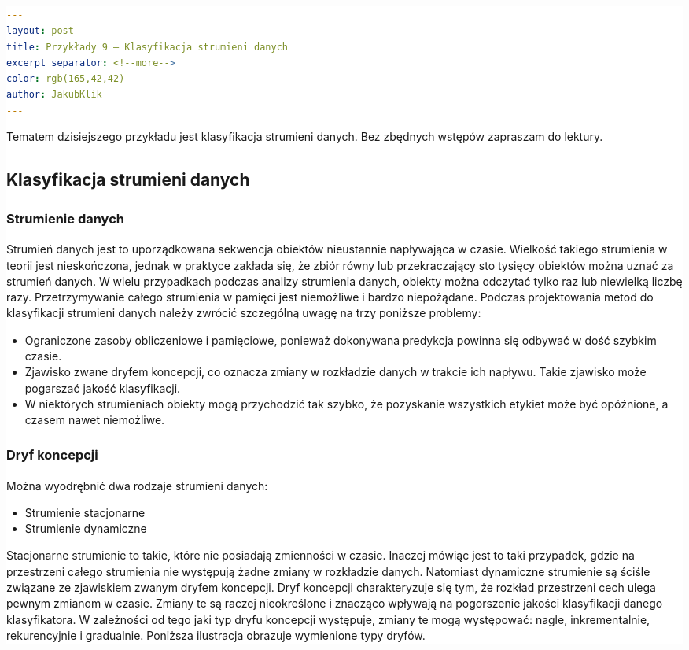 ```yaml
---
layout: post
title: Przykłady 9 — Klasyfikacja strumieni danych
excerpt_separator: <!--more-->
color: rgb(165,42,42)
author: JakubKlik
---
```


Tematem dzisiejszego przykładu jest klasyfikacja strumieni danych. Bez zbędnych wstępów zapraszam do lektury.



## Klasyfikacja strumieni danych

### Strumienie danych

Strumień danych jest to uporządkowana sekwencja obiektów nieustannie napływająca w czasie. Wielkość takiego strumienia w teorii jest nieskończona, jednak w praktyce zakłada się, że zbiór równy lub przekraczający sto tysięcy obiektów można uznać za strumień danych. W wielu przypadkach podczas analizy strumienia danych, obiekty można odczytać tylko raz lub niewielką liczbę razy. Przetrzymywanie całego strumienia w pamięci jest niemożliwe i bardzo niepożądane. Podczas projektowania metod do klasyfikacji strumieni danych należy zwrócić szczególną uwagę na trzy poniższe problemy:

- Ograniczone zasoby obliczeniowe i pamięciowe, ponieważ dokonywana predykcja powinna się odbywać w dość szybkim czasie.
- Zjawisko zwane dryfem koncepcji, co oznacza zmiany w rozkładzie danych w trakcie ich napływu. Takie zjawisko może pogarszać jakość klasyfikacji.
- W niektórych strumieniach obiekty mogą przychodzić tak szybko, że pozyskanie wszystkich etykiet może być opóźnione, a czasem nawet niemożliwe.

### Dryf koncepcji

Można wyodrębnić dwa rodzaje strumieni danych:

- Strumienie stacjonarne
- Strumienie dynamiczne

Stacjonarne strumienie to takie, które nie posiadają zmienności w czasie. Inaczej mówiąc jest to taki przypadek, gdzie na przestrzeni całego strumienia nie występują żadne zmiany w rozkładzie danych. Natomiast dynamiczne strumienie są ściśle związane ze zjawiskiem zwanym dryfem koncepcji. Dryf koncepcji charakteryzuje się tym, że rozkład przestrzeni cech ulega pewnym zmianom w czasie. Zmiany te są raczej nieokreślone i znacząco wpływają na pogorszenie jakości klasyfikacji danego klasyfikatora. W zależności od tego jaki typ dryfu koncepcji występuje, zmiany te mogą występować: nagle, inkrementalnie, rekurencyjnie i gradualnie. Poniższa ilustracja obrazuje wymienione typy dryfów.
